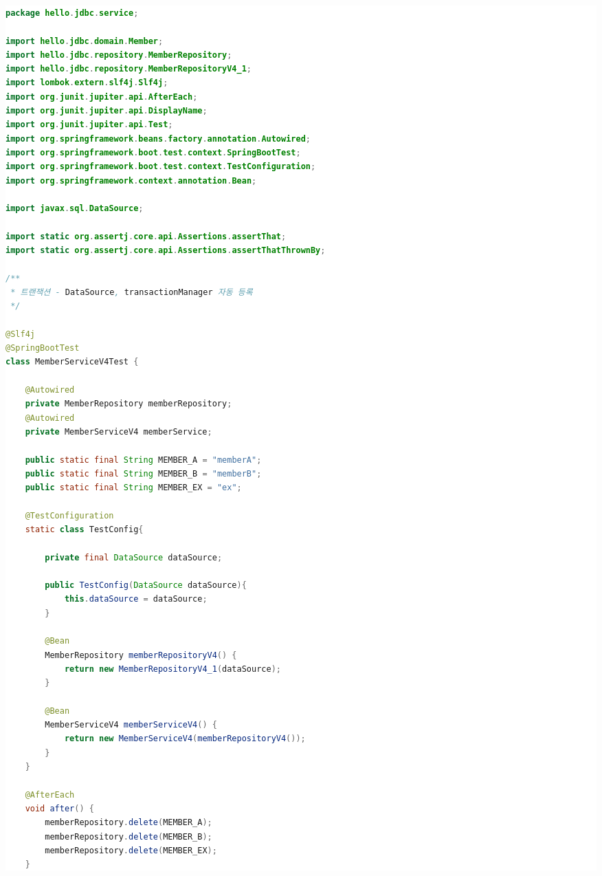 ```java
package hello.jdbc.service;

import hello.jdbc.domain.Member;
import hello.jdbc.repository.MemberRepository;
import hello.jdbc.repository.MemberRepositoryV4_1;
import lombok.extern.slf4j.Slf4j;
import org.junit.jupiter.api.AfterEach;
import org.junit.jupiter.api.DisplayName;
import org.junit.jupiter.api.Test;
import org.springframework.beans.factory.annotation.Autowired;
import org.springframework.boot.test.context.SpringBootTest;
import org.springframework.boot.test.context.TestConfiguration;
import org.springframework.context.annotation.Bean;

import javax.sql.DataSource;

import static org.assertj.core.api.Assertions.assertThat;
import static org.assertj.core.api.Assertions.assertThatThrownBy;

/**
 * 트랜잭션 - DataSource, transactionManager 자동 등록
 */

@Slf4j
@SpringBootTest
class MemberServiceV4Test {

    @Autowired
    private MemberRepository memberRepository;
    @Autowired
    private MemberServiceV4 memberService;

    public static final String MEMBER_A = "memberA";
    public static final String MEMBER_B = "memberB";
    public static final String MEMBER_EX = "ex";

    @TestConfiguration
    static class TestConfig{

        private final DataSource dataSource;

        public TestConfig(DataSource dataSource){
            this.dataSource = dataSource;
        }

        @Bean
        MemberRepository memberRepositoryV4() {
            return new MemberRepositoryV4_1(dataSource);
        }

        @Bean
        MemberServiceV4 memberServiceV4() {
            return new MemberServiceV4(memberRepositoryV4());
        }
    }

    @AfterEach
    void after() {
        memberRepository.delete(MEMBER_A);
        memberRepository.delete(MEMBER_B);
        memberRepository.delete(MEMBER_EX);
    }

```